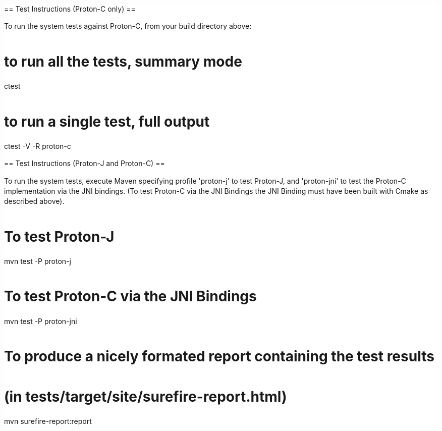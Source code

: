 == Test Instructions (Proton-C only) ==

To run the system tests against Proton-C, from your build directory above:

   # to run all the tests, summary mode
   ctest

   # to run a single test, full output
   ctest -V -R proton-c

== Test Instructions (Proton-J and Proton-C) ==

To run the system tests, execute Maven specifying profile 'proton-j' to
test Proton-J, and 'proton-jni' to test the Proton-C implementation via the
JNI bindings.  (To test Proton-C via the JNI Bindings the JNI Binding must have
been built with Cmake as described above).

  # To test Proton-J
  mvn test -P proton-j

  # To test Proton-C via the JNI Bindings
  mvn test -P proton-jni

  # To produce a nicely formated report containing the test results
  # (in tests/target/site/surefire-report.html)
  mvn surefire-report:report

